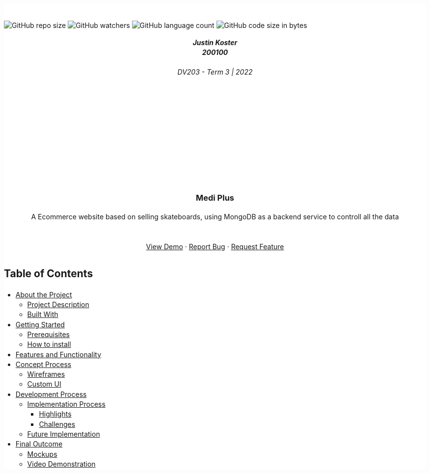 


<br />

![GitHub repo size](https://img.shields.io/github/repo-size/MikeMaynard14/termoneexample)
![GitHub watchers](https://img.shields.io/github/watchers/MikeMaynard14/termoneexample)
![GitHub language count](https://img.shields.io/github/languages/count/MikeMaynard14/termoneexample)
![GitHub code size in bytes](https://img.shields.io/github/languages/code-size/MikeMaynard14/termoneexample)



<h5 align="center" style="padding:0;margin:0;">Justin Koster</h5>
<h5 align="center" style="padding:0;margin:0;">200100</h5>
<h6 align="center">DV203 - Term 3 | 2022</h6>
</br>
<p align="center">

  <a href="https://github.com/Justin-OwiStudent/Broad-Board/issues">
    <img src="https://github.com/Justin-OwiStudent/Broad-Board/blob/main/client/src/components/images/BoardLogo.png" alt="Logo" width="140" height="140">
  </a>
  
  <h3 align="center">Medi Plus</h3>

  <p align="center">
    A Ecommerce website based on selling skateboards, using MongoDB as a backend service to controll all the data  <br>
   
    
   <br />
   <br />
   <a href="path/to/demonstration/video">View Demo</a>
    ·
    <a href="https://github.com/Justin-OwiStudent/Broad-Board/issues">Report Bug</a>
    ·
    <a href="https://github.com/Justin-OwiStudent/Broad-Board/issues">Request Feature</a>
</p>


## Table of Contents

* [About the Project](#about-the-project)
  * [Project Description](#project-description)
  * [Built With](#built-with)
* [Getting Started](#getting-started)
  * [Prerequisites](#prerequisites)
  * [How to install](#how-to-install)
* [Features and Functionality](#features-and-functionality)
* [Concept Process](#concept-process)
   * [Wireframes](#wireframes)
   * [Custom UI](#user-flow)
* [Development Process](#development-process)
   * [Implementation Process](#implementation-process)
        * [Highlights](#highlights)
        * [Challenges](#challenges)
   * [Future Implementation](#peer-reviews)
* [Final Outcome](#final-outcome)
    * [Mockups](#mockups)
    * [Video Demonstration](#video-demonstration)